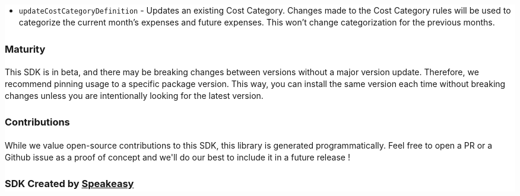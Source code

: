 * `updateCostCategoryDefinition` - Updates an existing Cost Category. Changes made to the Cost Category rules will be used to categorize the current month’s expenses and future expenses. This won’t change categorization for the previous months.


### Maturity

This SDK is in beta, and there may be breaking changes between versions without a major version update. Therefore, we recommend pinning usage
to a specific package version. This way, you can install the same version each time without breaking changes unless you are intentionally
looking for the latest version.

### Contributions

While we value open-source contributions to this SDK, this library is generated programmatically.
Feel free to open a PR or a Github issue as a proof of concept and we'll do our best to include it in a future release !

### SDK Created by [Speakeasy](https://docs.speakeasyapi.dev/docs/using-speakeasy/client-sdks)
